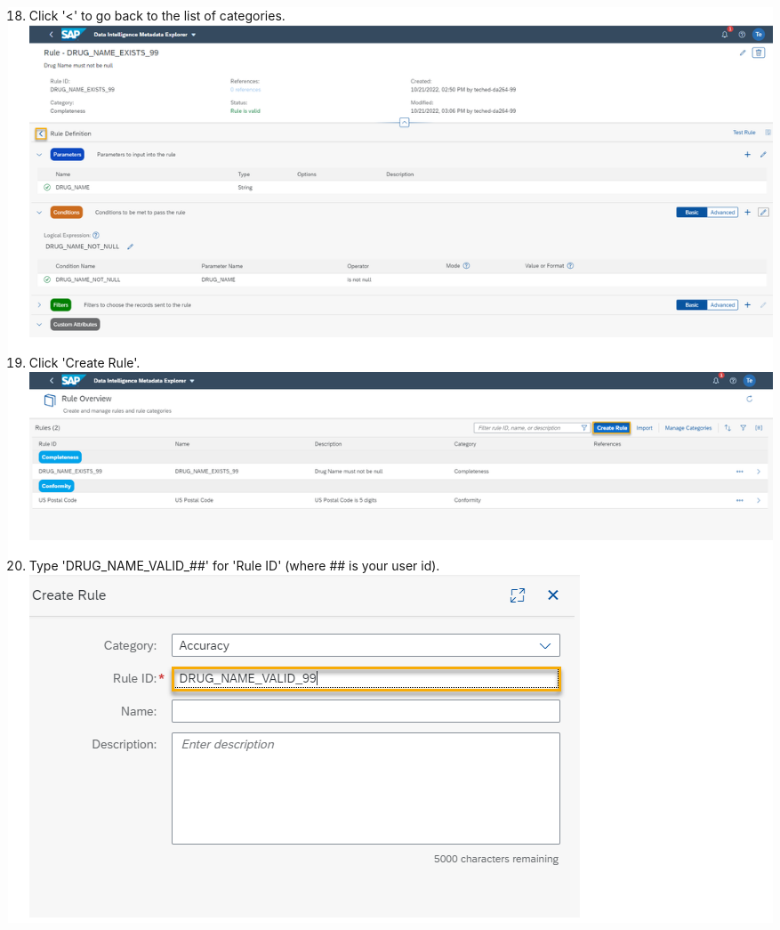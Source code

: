 18. Click '<' to go back to the list of categories.
<br>![](/exercises/ex2/images/Ex02_Part03_17.png)

19. Click 'Create Rule'.
<br>![](/exercises/ex2/images/Ex02_Part03_19.png)

20. Type 'DRUG_NAME_VALID_##' for 'Rule ID' (where ## is your user id).
<br>![](/exercises/ex2/images/Ex02_Part03_20_new.png)
